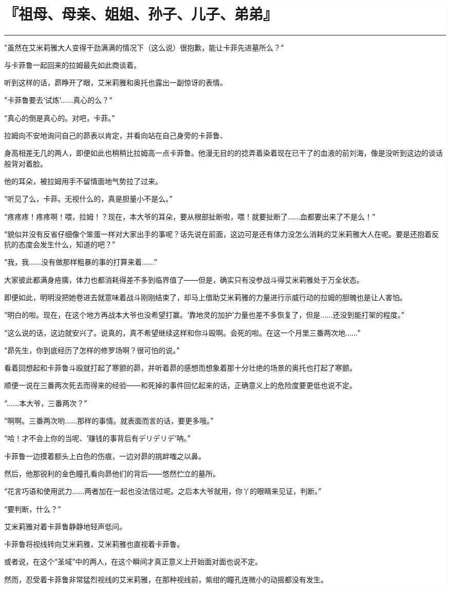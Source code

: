 # 『祖母、母亲、姐姐、孙子、儿子、弟弟』

------

”虽然在艾米莉雅大人变得干劲满满的情况下（这么说）很抱歉，能让卡菲先进墓所么？“

与卡菲鲁一起回来的拉姆最先如此商谈着。

听到这样的话，昴睁开了眼，艾米莉雅和奥托也露出一副惊讶的表情。

”卡菲鲁要去‘试炼’……真心的么？“

“真心的倒是真心的。对吧，卡菲。”

拉姆向不安地询问自己的昴表以肯定，并看向站在自己身旁的卡菲鲁、

身高相差无几的两人，即便如此也稍稍比拉姆高一点卡菲鲁。他漫无目的的捻弄着染着现在已干了的血液的前刘海，像是没听到这边的谈话般背对着脸。

他的耳朵，被拉姆用手不留情面地气势拉了过来。

“听见了么，卡菲。无视什么的，真是胆量小不是么。”

“疼疼疼！疼疼啊！喂，拉姆！？现在，本大爷的耳朵，要从根部扯断啦，喂！就要扯断了……血都要出来了不是么！”

“貌似并没有反省仔细像个笨蛋一样对大家出手的事呢？话先说在前面，这边可是还有体力没怎么消耗的艾米莉雅大人在呢。要是还抱着反抗的态度会发生什么，知道的吧？”

“我，我……没有做那样粗暴的事的打算来着……”

大家彼此都满身疮痍，体力也都消耗得差不多到临界值了——但是，确实只有没参战斗得艾米莉雅处于万全状态。

即便如此，明明没把她卷进去就意味着战斗刚刚结束了，却马上借助艾米莉雅的力量进行示威行动的拉姆的胆魄也是让人害怕。

“明白的啦。现在，在这个地方再战本大爷也没希望打赢。‘靠地灵的加护’力量也差不多恢复了，但是……还没到能打架的程度。”

“这么说的话，这边就安兴了。说真的，真不希望继续这样和你斗殴啊。会死的啦。在这一个月里三番两次地……”

“昴先生，你到底经历了怎样的修罗场啊？很可怕的说。”

看着回想起和卡菲鲁斗殴就打起了寒颤的昴，并听着昴的感想而想象着那十分壮绝的场景的奥托也打起了寒颤。

顺便一说在三番两次死去而得来的经验——和死掉的事件回忆起来的话，正确意义上的危险度要更低也说不定。

“……本大爷，三番两次？”

“啊啊。三番两次哟……那样的事情。就表面而言的话，要更多哦。”

“哈！才不会上你的当呢、‘赚钱的事背后有デリデリデ’呐。”

卡菲鲁一边摸着额头上白色的伤痕，一边对昴的挑衅嗤之以鼻。

然后，他那锐利的金色瞳孔看向昴他们的背后——悠然伫立的墓所。

“花言巧语和使用武力……两者加在一起也没法信过呢。之后本大爷就用，你丫的眼睛来见证，判断。”

“要判断，什么？”

艾米莉雅对着卡菲鲁静静地轻声低问。

卡菲鲁将视线转向艾米莉雅，艾米莉雅也直视着卡菲鲁。

或者说，在这个“圣域”中的两人，在这个瞬间才真正意义上开始面对面也说不定。

然而，忍受着卡菲鲁非常猛烈视线的艾米莉雅，在那种视线前，紫绀的瞳孔连微小的动摇都没有发生。
